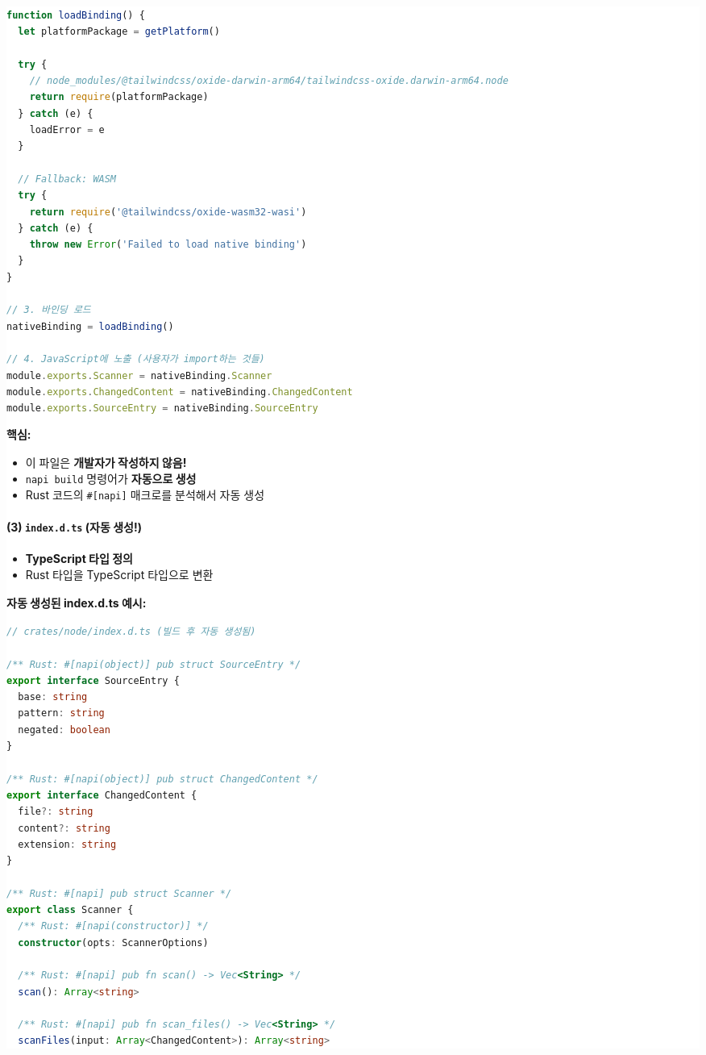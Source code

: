 ```javascript
function loadBinding() {
  let platformPackage = getPlatform()

  try {
    // node_modules/@tailwindcss/oxide-darwin-arm64/tailwindcss-oxide.darwin-arm64.node
    return require(platformPackage)
  } catch (e) {
    loadError = e
  }

  // Fallback: WASM
  try {
    return require('@tailwindcss/oxide-wasm32-wasi')
  } catch (e) {
    throw new Error('Failed to load native binding')
  }
}

// 3. 바인딩 로드
nativeBinding = loadBinding()

// 4. JavaScript에 노출 (사용자가 import하는 것들)
module.exports.Scanner = nativeBinding.Scanner
module.exports.ChangedContent = nativeBinding.ChangedContent
module.exports.SourceEntry = nativeBinding.SourceEntry
```

**핵심:**
- 이 파일은 **개발자가 작성하지 않음!**
- `napi build` 명령어가 **자동으로 생성**
- Rust 코드의 `#[napi]` 매크로를 분석해서 자동 생성

#### (3) `index.d.ts` (자동 생성!)
- **TypeScript 타입 정의**
- Rust 타입을 TypeScript 타입으로 변환

**자동 생성된 index.d.ts 예시:**
```typescript
// crates/node/index.d.ts (빌드 후 자동 생성됨)

/** Rust: #[napi(object)] pub struct SourceEntry */
export interface SourceEntry {
  base: string
  pattern: string
  negated: boolean
}

/** Rust: #[napi(object)] pub struct ChangedContent */
export interface ChangedContent {
  file?: string
  content?: string
  extension: string
}

/** Rust: #[napi] pub struct Scanner */
export class Scanner {
  /** Rust: #[napi(constructor)] */
  constructor(opts: ScannerOptions)

  /** Rust: #[napi] pub fn scan() -> Vec<String> */
  scan(): Array<string>

  /** Rust: #[napi] pub fn scan_files() -> Vec<String> */
  scanFiles(input: Array<ChangedContent>): Array<string>
```